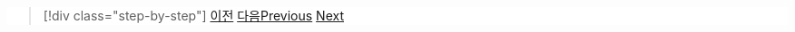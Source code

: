 > [!div class="step-by-step"]
> <span data-ttu-id="d8a0b-385">[이전](iteration-5-create-unit-tests-cs.md)
> [다음](iteration-7-add-ajax-functionality-cs.md)</span><span class="sxs-lookup"><span data-stu-id="d8a0b-385">[Previous](iteration-5-create-unit-tests-cs.md)
[Next](iteration-7-add-ajax-functionality-cs.md)</span></span>
